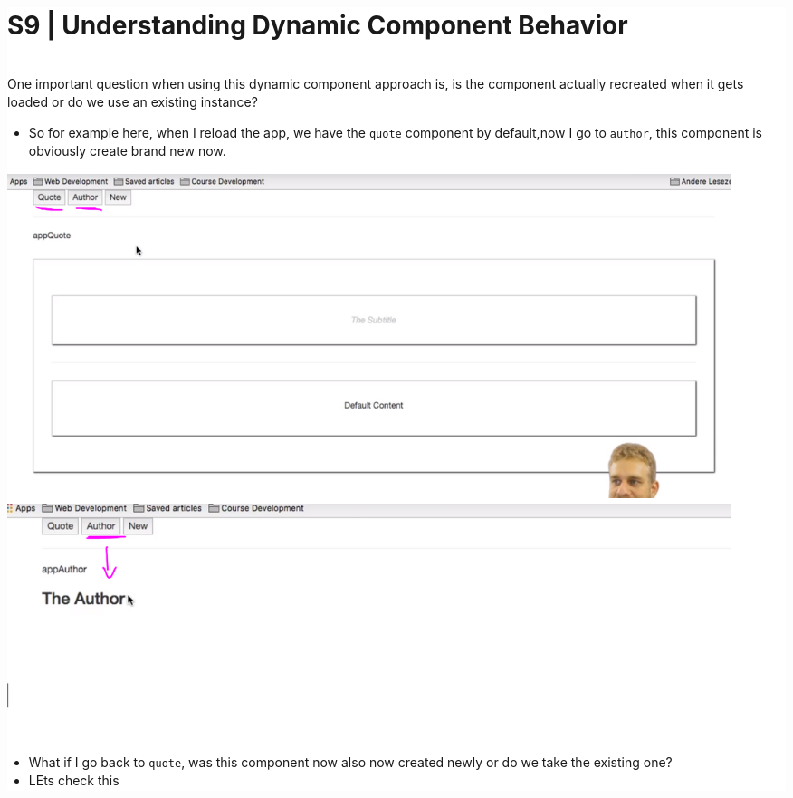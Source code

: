 
# S9 | Understanding Dynamic Component Behavior
---
One important question when using this dynamic component approach is, is the component actually recreated when it gets loaded
or do we use an existing instance?

- So for example here, when I reload the app, we have the `quote` component by default,now I go to `author`, this component is obviously create brand new now. 
<img src="./assets/09/48.png" alt="missing image" width="800"/>
<img src="./assets/09/49.png" alt="missing image" width="800"/>

- What if I go back to `quote`, was this component now also now created newly or do we take the existing one?
- LEts check this 